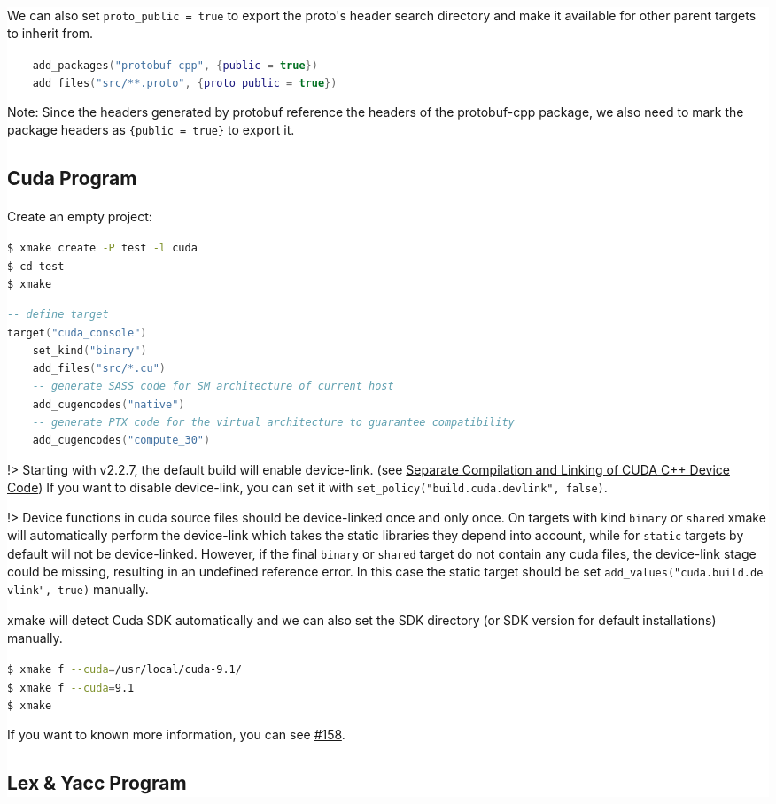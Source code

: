 We can also set ``proto_public = true`` to export the proto's header search directory and make it available for other parent targets to inherit from.

```lua
    add_packages("protobuf-cpp", {public = true})
    add_files("src/**.proto", {proto_public = true})
```

Note: Since the headers generated by protobuf reference the headers of the protobuf-cpp package, we also need to mark the package headers as `{public = true}` to export it.

## Cuda Program

Create an empty project:

```bash
$ xmake create -P test -l cuda
$ cd test
$ xmake
```

```lua
-- define target
target("cuda_console")
    set_kind("binary")
    add_files("src/*.cu")
    -- generate SASS code for SM architecture of current host
    add_cugencodes("native")
    -- generate PTX code for the virtual architecture to guarantee compatibility
    add_cugencodes("compute_30")
```

!> Starting with v2.2.7, the default build will enable device-link. (see [Separate Compilation and Linking of CUDA C++ Device Code](https://devblogs.nvidia.com/separate-compilation-linking-cuda-device-code/))
If you want to disable device-link, you can set it with `set_policy("build.cuda.devlink", false)`.

!> Device functions in cuda source files should be device-linked once and only once. On targets with kind `binary` or `shared` xmake will automatically perform the device-link which takes the static libraries they depend into account, while for `static` targets by default will not be device-linked. However, if the final `binary` or `shared` target do not contain any cuda files, the device-link stage could be missing, resulting in an undefined reference error. In this case the static target should be set `add_values("cuda.build.devlink", true)` manually.

xmake will detect Cuda SDK automatically and we can also set the SDK directory (or SDK version for default installations) manually.

```bash
$ xmake f --cuda=/usr/local/cuda-9.1/
$ xmake f --cuda=9.1
$ xmake
```

If you want to known more information, you can see [#158](https://github.com/xmake-io/xmake/issues/158).

## Lex & Yacc Program
